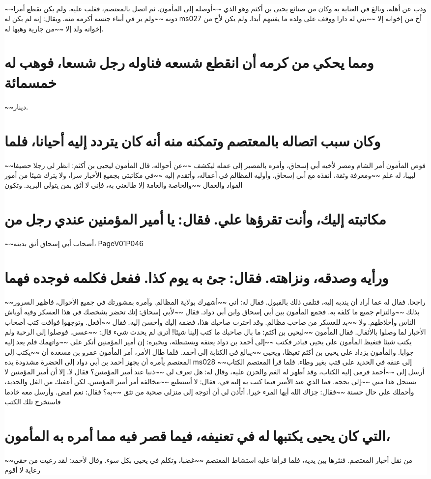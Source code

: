 ~~وذب عن أهله، وبالغ في العناية به وكان من صنائع يحيى بن أكثم وهو الذي
~~أوصله إلى المأمون. ثم اتصل بالمعتصم، فغلب عليه. ولم يكن يقطع أمرا دونه
~~ولم ير في أبناء جنسه أكرمه منه. ويقال: إنه لم يكن له ms027 أخ من إخوانه إلا
~~بني له دارا ووقف على ولده ما يغنيهم أبدا. ولم يكن لأخ من إخوانه ولد إلا
~~من جارية وهبها له.
# ومما يحكي من كرمه أن انقطع شسعه فناوله رجل شسعا، فوهب له خمسمائة
~~دينار.
# وكان سبب اتصاله بالمعتصم وتمكنه منه أنه كان يتردد إليه أحيانا، فلما
~~فوض المأمون أمر الشام ومصر لأخيه أبي إسحاق، وأمره بالمصير إلى عمله ليكشف
~~عن أحواله، قال المأمون ليحيى بن أكثم: انظر لي رجلا حصيفا لبيبا، له علم
~~ومعرفة وثقة، أنفذه مع أبي إسحاق، وأوليه المظالم في أعماله، وأتقدم إليه
~~في مكاتبتي بجميع الأخبار سرا، ولا يترك شيئا من أمور القواد والعمال
~~والخاصة والعامة إلا طالعني به، فإني لا أثق بمن يتولى البريد. وتكون
# مكاتبته إليك، وأنت تقرؤها علي. فقال: يا أمير المؤمنين عندي رجل من
~~أصحاب أبي إسحاق أثق بدينه،
PageV01P046 
# ورأيه وصدقه، ونزاهته. فقال: جئ به يوم كذا. ففعل فكلمه فوجده فهما
~~راجحا. فقال له عما أراد أن يندبه إليه، فتلقى ذلك بالقبول. فقال له: أني
~~أشهرك بولاية المظالم. وآمره بمشورتك في جميع الأحوال، فاظهر السرور بذلك
~~والتزام جميع ما كلفه به. فجمع المأمون بين أبي إسحاق وابن أبي دواد. فقال
~~لأبي إسحاق: إنك تحضر بشخصك في هذا العسكر وفيه أوباش الناس وأخلاطهم. ولا
~~بد للعسكر من صاحب مظالم. وقد اخترت صاحبك هذا، فضمه إليك وأحسن إليه. فقال
~~أفعل. وتوجهوا فوافت كتب أصحاب الأخبار لما وصلوا بالأثقال. فقال المأمون
~~ليحيى بن أكثم: ما بال صاحبك ما كتب إلينا شيئا! أترى لم يحدث شيء قال:
~~عسى. فوصلوا إلى الرحبة ولم يكتب شيئا فتغيظ المأمون على يحيى فبادر فكتب
~~إلى أحمد بن دواد يعنفه ويستبطئه، ويخبره: إن أمير المؤمنين أنكر علي
~~واتهمك فلم يعد إليه جوابا. والمأمون يزداد على يحيى بن أكثم تغيظا، ويحيى
~~يبالغ في الكتابة إلى أحمد. فلما طال الأمر، أمر المأمون عمرو بن مسعدة أن
~~يكتب إلى المعتصم يأمره أن يجهز أحمد بن أبي دواد إلى الحضرة مشدودة يده ms028
~~إلى عنقه في الحديد على قتب بغير وطاء. فلما قرأ المعتصم الكتاب أرسل إلى
~~أحمد فرمى إليه الكتاب، وقد أظهر له الغم والحزن عليه، وقال له: هل تعرف لي
~~ذنبا عند أمير المؤمنين؟ فقال لا. إلا أن أمير المؤمنين لا يستحل هذا مني
~~إلى بحجة. فما الذي عند الأمير فيما كتب به إليه في، فقال: لا أستطيع
~~مخالفة أمر أمير المؤمنين. لكن أعفيك من الغل والحديد، وأحملك على حال حسنة
~~فقال: جزاك الله أيها المرء خيرا. أتأذن لي أن أتوجه إلى منزلي صحبة من تثق
~~به؟ فقال: نعم امض. وأرسل معه خادما فاستخرج تلك الكتب
# التي كان يحيى يكتبها له في تعنيفه، فيما قصر فيه مما أمره به المأمون،
~~من نقل أخبار المعتصم. فنثرها بين يديه، فلما قرأها عليه استشاط المعتصم
~~غضبا، وتكلم في يحيى بكل سوء. وقال لأحمد: لقد رعيت من حقي رعاية لا أقوم
